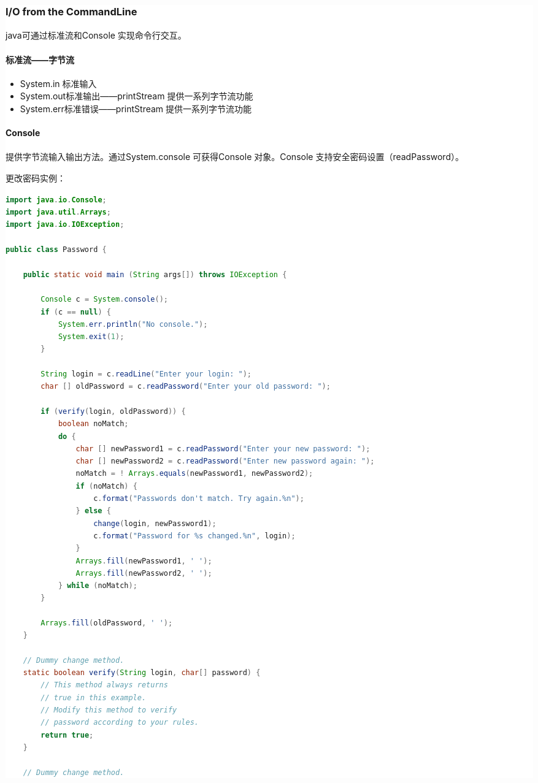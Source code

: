 

### I/O from the CommandLine

java可通过标准流和Console 实现命令行交互。

#### 标准流——字节流

- System.in 标准输入
- System.out标准输出——printStream 提供一系列字节流功能
- System.err标准错误——printStream 提供一系列字节流功能

#### Console

提供字节流输入输出方法。通过System.console 可获得Console 对象。Console 支持安全密码设置（readPassword）。

更改密码实例：

```java
import java.io.Console;
import java.util.Arrays;
import java.io.IOException;

public class Password {
    
    public static void main (String args[]) throws IOException {

        Console c = System.console();
        if (c == null) {
            System.err.println("No console.");
            System.exit(1);
        }

        String login = c.readLine("Enter your login: ");
        char [] oldPassword = c.readPassword("Enter your old password: ");

        if (verify(login, oldPassword)) {
            boolean noMatch;
            do {
                char [] newPassword1 = c.readPassword("Enter your new password: ");
                char [] newPassword2 = c.readPassword("Enter new password again: ");
                noMatch = ! Arrays.equals(newPassword1, newPassword2);
                if (noMatch) {
                    c.format("Passwords don't match. Try again.%n");
                } else {
                    change(login, newPassword1);
                    c.format("Password for %s changed.%n", login);
                }
                Arrays.fill(newPassword1, ' ');
                Arrays.fill(newPassword2, ' ');
            } while (noMatch);
        }

        Arrays.fill(oldPassword, ' ');
    }
    
    // Dummy change method.
    static boolean verify(String login, char[] password) {
        // This method always returns
        // true in this example.
        // Modify this method to verify
        // password according to your rules.
        return true;
    }

    // Dummy change method.
```